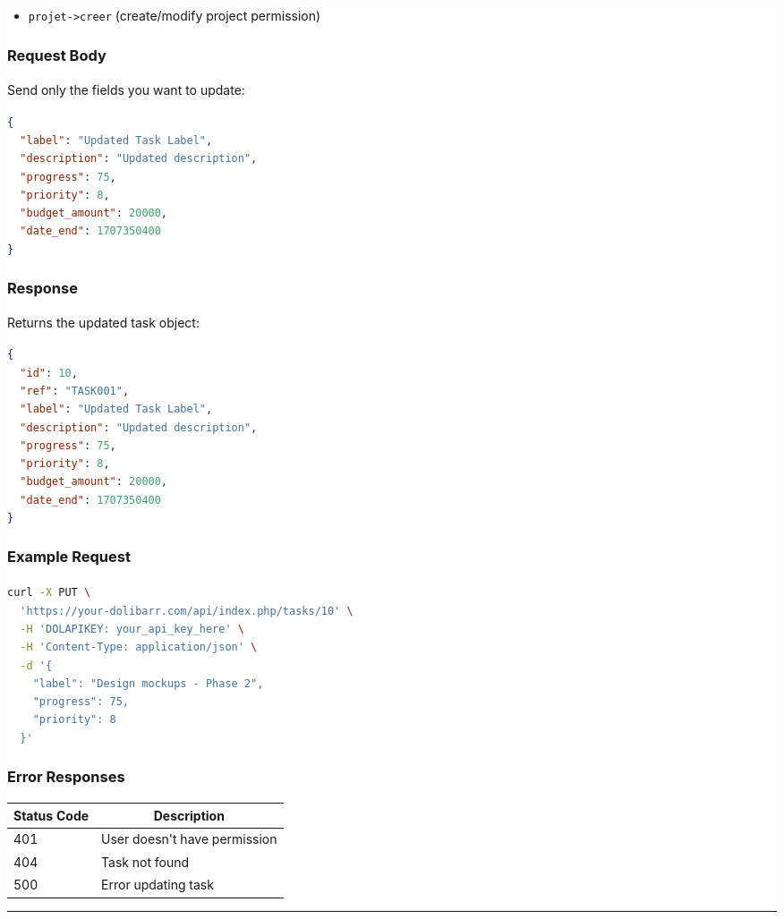 - `projet->creer` (create/modify project permission)

### Request Body

Send only the fields you want to update:

```json
{
  "label": "Updated Task Label",
  "description": "Updated description",
  "progress": 75,
  "priority": 8,
  "budget_amount": 20000,
  "date_end": 1707350400
}
```

### Response

Returns the updated task object:

```json
{
  "id": 10,
  "ref": "TASK001",
  "label": "Updated Task Label",
  "description": "Updated description",
  "progress": 75,
  "priority": 8,
  "budget_amount": 20000,
  "date_end": 1707350400
}
```

### Example Request

```bash
curl -X PUT \
  'https://your-dolibarr.com/api/index.php/tasks/10' \
  -H 'DOLAPIKEY: your_api_key_here' \
  -H 'Content-Type: application/json' \
  -d '{
    "label": "Design mockups - Phase 2",
    "progress": 75,
    "priority": 8
  }'
```

### Error Responses

| Status Code | Description |
|-------------|-------------|
| 401 | User doesn't have permission |
| 404 | Task not found |
| 500 | Error updating task |

---